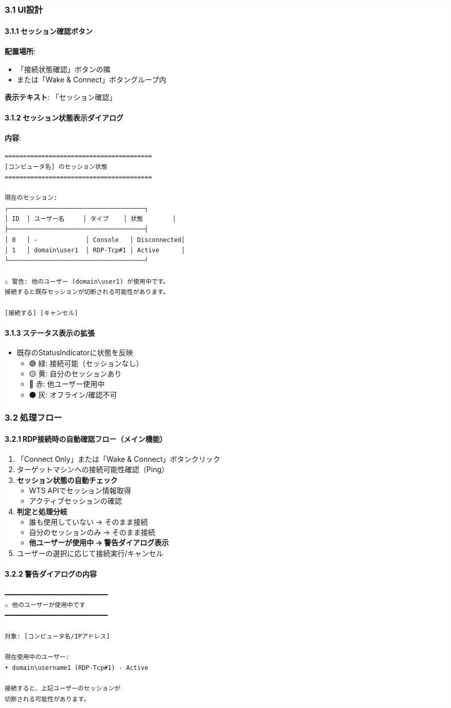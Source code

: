 ### 3.1 UI設計

#### 3.1.1 セッション確認ボタン
**配置場所**: 
- 「接続状態確認」ボタンの隣
- または「Wake & Connect」ボタングループ内

**表示テキスト**: 「セッション確認」

#### 3.1.2 セッション状態表示ダイアログ
**内容**:
```
========================================
[コンピュータ名] のセッション状態
========================================

現在のセッション:
┌─────────────────────────────────────┐
│ ID  │ ユーザー名     │ タイプ    │ 状態        │
├─────────────────────────────────────┤
│ 0   │ -             │ Console   │ Disconnected│
│ 1   │ domain\user1  │ RDP-Tcp#1 │ Active      │
└─────────────────────────────────────┘

⚠ 警告: 他のユーザー (domain\user1) が使用中です。
接続すると既存セッションが切断される可能性があります。

[接続する] [キャンセル]
```

#### 3.1.3 ステータス表示の拡張
- 既存のStatusIndicatorに状態を反映
  - 🟢 緑: 接続可能（セッションなし）
  - 🟡 黄: 自分のセッションあり
  - 🔴 赤: 他ユーザー使用中
  - ⚫ 灰: オフライン/確認不可

### 3.2 処理フロー

#### 3.2.1 RDP接続時の自動確認フロー（メイン機能）
1. 「Connect Only」または「Wake & Connect」ボタンクリック
2. ターゲットマシンへの接続可能性確認（Ping）
3. **セッション状態の自動チェック**
   - WTS APIでセッション情報取得
   - アクティブセッションの確認
4. **判定と処理分岐**
   - 誰も使用していない → そのまま接続
   - 自分のセッションのみ → そのまま接続
   - **他ユーザーが使用中 → 警告ダイアログ表示**
5. ユーザーの選択に応じて接続実行/キャンセル

#### 3.2.2 警告ダイアログの内容
```
━━━━━━━━━━━━━━━━━━━━━━━━━━━━
⚠️ 他のユーザーが使用中です
━━━━━━━━━━━━━━━━━━━━━━━━━━━━

対象: [コンピュータ名/IPアドレス]

現在使用中のユーザー:
• domain\username1 (RDP-Tcp#1) - Active

接続すると、上記ユーザーのセッションが
切断される可能性があります。
```